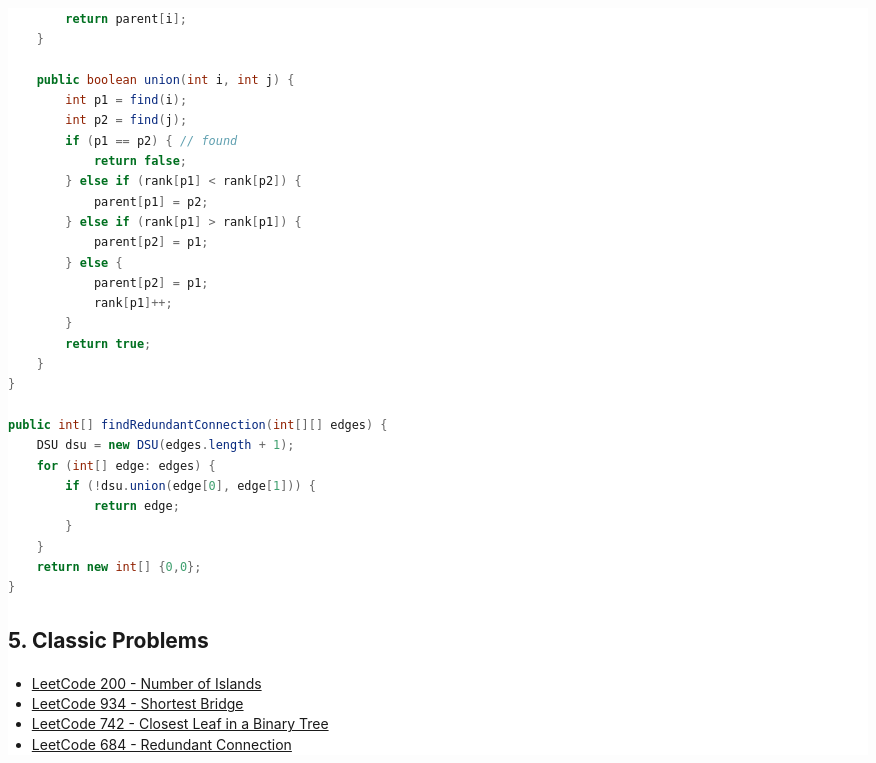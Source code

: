 ```java
        return parent[i];
    }

    public boolean union(int i, int j) {
        int p1 = find(i);
        int p2 = find(j);
        if (p1 == p2) { // found
            return false;
        } else if (rank[p1] < rank[p2]) {
            parent[p1] = p2;
        } else if (rank[p1] > rank[p1]) {
            parent[p2] = p1;
        } else {
            parent[p2] = p1;
            rank[p1]++;
        }
        return true;
    }
}

public int[] findRedundantConnection(int[][] edges) {
    DSU dsu = new DSU(edges.length + 1);
    for (int[] edge: edges) {
        if (!dsu.union(edge[0], edge[1])) {
            return edge;
        }
    }
    return new int[] {0,0};
}
```

## 5. Classic Problems
* [LeetCode 200 - Number of Islands](https://leetcode.com/problems/number-of-islands/)
* [LeetCode 934 - Shortest Bridge](https://leetcode.com/problems/shortest-bridge/)
* [LeetCode 742 - Closest Leaf in a Binary Tree](https://leetcode.com/problems/closest-leaf-in-a-binary-tree/)
* [LeetCode 684 - Redundant Connection](https://leetcode.com/problems/redundant-connection/)
